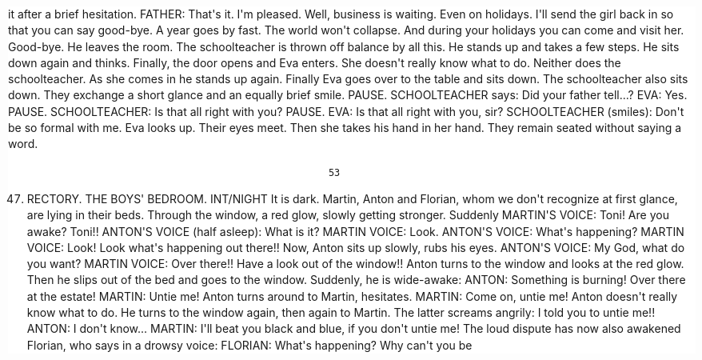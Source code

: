it after a brief hesitation.
        FATHER: That's it. I'm pleased. Well, business
        is waiting. Even on holidays. I'll send the girl
        back in so that you can say good-bye. A year
        goes by fast. The world won't collapse. And
        during your holidays you can come and visit her.
        Good-bye.
He leaves the room. The schoolteacher is thrown off
balance by all this. He stands up and takes a few steps.
He sits down again and thinks.
Finally, the door opens and Eva enters. She doesn't
really know what to do. Neither does the schoolteacher.
As she comes in he stands up again. Finally Eva goes
over to the table and sits down. The schoolteacher also
sits down. They exchange a short glance and an equally
brief smile.
PAUSE.
        SCHOOLTEACHER says: Did your father tell...?
         EVA: Yes.
PAUSE.
         SCHOOLTEACHER: Is that all right with you?
PAUSE.
         EVA: Is that all right with you, sir?
        SCHOOLTEACHER (smiles): Don't be so formal with
        me.
Eva looks up. Their eyes meet. Then she takes his hand
in her hand. They remain seated without saying a word.

                             
                                                            53

47. RECTORY. THE BOYS' BEDROOM. INT/NIGHT
It is dark. Martin, Anton and Florian, whom we don't
recognize at first glance, are lying in their beds.
Through the window, a red glow, slowly getting stronger.
Suddenly
         MARTIN'S VOICE: Toni! Are you awake?
       Toni!!
       ANTON'S VOICE (half asleep): What is it?
       MARTIN VOICE: Look.
       ANTON'S VOICE: What's happening?
        MARTIN VOICE: Look! Look what's happening out
        there!!
Now, Anton sits up slowly, rubs his eyes.
        ANTON'S VOICE: My God, what do you want?
        MARTIN VOICE: Over there!! Have a look out of
        the window!!
Anton turns to the window and looks at the red glow.
Then he slips out of the bed and goes to the window.
Suddenly, he is wide-awake:
        ANTON: Something is burning! Over there at the
        estate!
         MARTIN: Untie me!
Anton turns around to Martin, hesitates.
         MARTIN: Come on, untie me!
Anton doesn't really know what to do. He turns to the
window again, then again to Martin. The latter screams
angrily:
         I told you to untie me!!
       ANTON: I don't know...
        MARTIN: I'll beat you black and blue, if you
        don't untie me!
The loud dispute has now also awakened Florian, who says
in a drowsy voice:
        FLORIAN: What's happening? Why can't you be